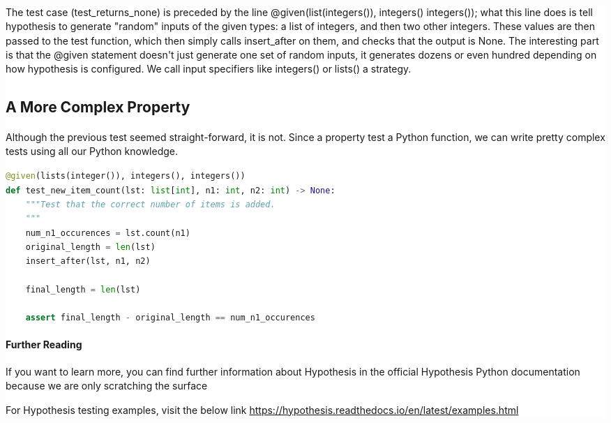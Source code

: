 The test case (test_returns_none) is preceded by the line
@given(list(integers()), integers() integers()); what this line does is tell hypothesis to generate "random" inputs of the given types: a list of integers, and then two other integers. These values are then passed to the test function, which then simply calls insert_after on them, and checks that the output is None.
The interesting part is that the @given statement doesn't just generate one set of random inputs, it generates dozens or even hundred depending on how hypothesis is configured.
We call input specifiers like integers() or lists() a strategy.

## A More Complex Property
Although the previous test seemed straight-forward, it is not. Since a property test a Python function, we can write pretty complex tests using all our Python knowledge.
```python
@given(lists(integer()), integers(), integers())
def test_new_item_count(lst: list[int], n1: int, n2: int) -> None:
	"""Test that the correct number of items is added.
	"""
	num_n1_occurences = lst.count(n1)
	original_length = len(lst)
	insert_after(lst, n1, n2)

	final_length = len(lst)

	assert final_length - original_length == num_n1_occurences
```

#### Further Reading
If you want to learn more, you can find further information about Hypothesis in the official Hypothesis Python documentation because we are only scratching the surface

For Hypothesis testing examples, visit the below link
https://hypothesis.readthedocs.io/en/latest/examples.html


